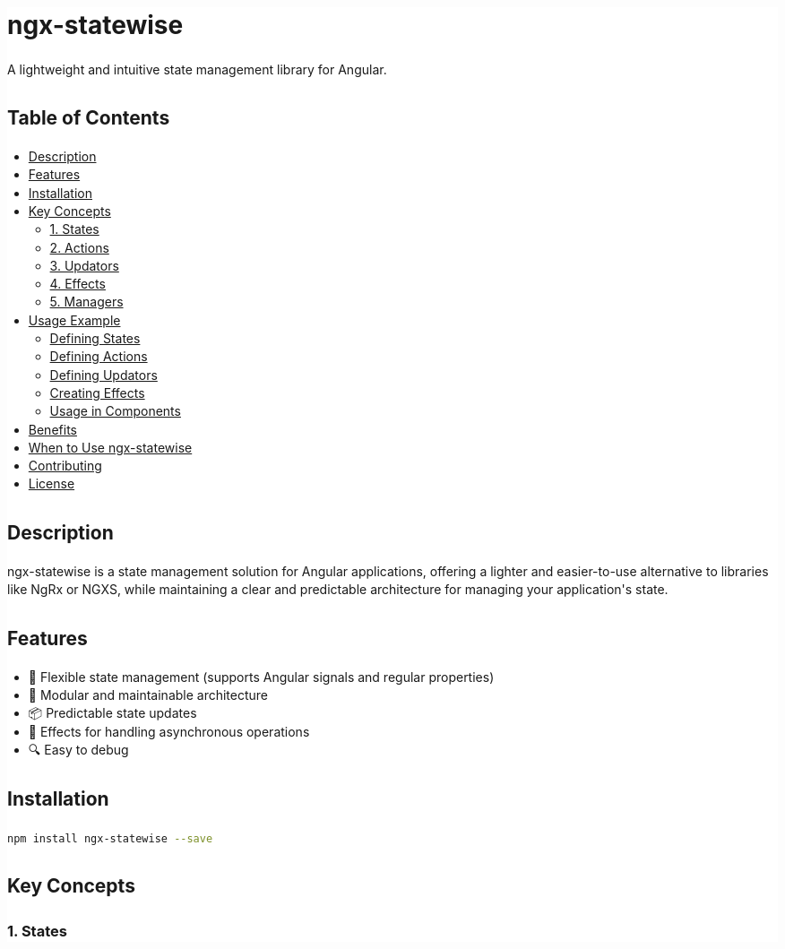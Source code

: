 # ngx-statewise

A lightweight and intuitive state management library for Angular.

## Table of Contents
- [Description](#description)
- [Features](#features)
- [Installation](#installation)
- [Key Concepts](#key-concepts)
  - [1. States](#1-states)
  - [2. Actions](#2-actions)
  - [3. Updators](#3-updators)
  - [4. Effects](#4-effects)
  - [5. Managers](#5-managers)
- [Usage Example](#usage-example)
  - [Defining States](#defining-states)
  - [Defining Actions](#defining-actions)
  - [Defining Updators](#defining-updators)
  - [Creating Effects](#creating-effects)
  - [Usage in Components](#usage-in-components)
- [Benefits](#benefits)
- [When to Use ngx-statewise](#when-to-use-ngx-statewise)
- [Contributing](#contributing)
- [License](#license)

## Description

ngx-statewise is a state management solution for Angular applications, offering a lighter and easier-to-use alternative to libraries like NgRx or NGXS, while maintaining a clear and predictable architecture for managing your application's state.

## Features

- 🔄 Flexible state management (supports Angular signals and regular properties)
- 🧩 Modular and maintainable architecture
- 📦 Predictable state updates
- 🚀 Effects for handling asynchronous operations
- 🔍 Easy to debug

## Installation

```bash
npm install ngx-statewise --save
```

## Key Concepts

### 1. States
